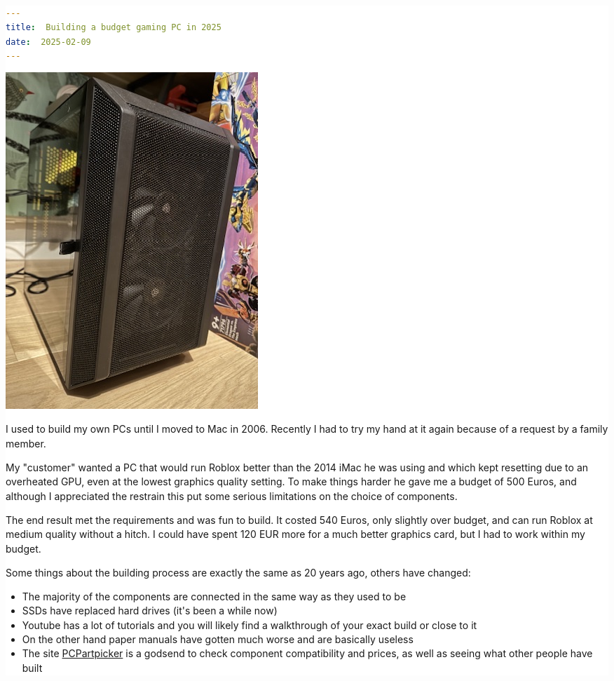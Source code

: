 ```yaml
---
title:  Building a budget gaming PC in 2025
date:  2025-02-09
---
```


![Finished build](closed-build.jpeg)

I used to build my own PCs until I moved to Mac in 2006. Recently I had to try my hand at it again because of a request by a family member.

My "customer" wanted a PC that would run Roblox better than the 2014 iMac he was using and which kept resetting due to an overheated GPU, even at the lowest graphics quality setting. To make things harder he gave me a budget of 500 Euros, and although I appreciated the restrain this put some serious limitations on the choice of components.

The end result met the requirements and was fun to build. It costed 540 Euros, only slightly over budget, and can run Roblox at medium quality without a hitch. I could have spent 120 EUR more for a much better graphics card, but I had to work within my budget.

Some things about the building process are exactly the same as 20 years ago, others have changed:

- The majority of the components are connected in the same way as they used to be
- SSDs have replaced hard drives (it's been a while now)
- Youtube has a lot of tutorials and you will likely find a walkthrough of your exact build or close to it
- On the other hand paper manuals have gotten much worse and are basically useless
- The site [PCPartpicker](https://pcpartpicker.com) is a godsend to check component compatibility and prices, as well as seeing what other people have built
